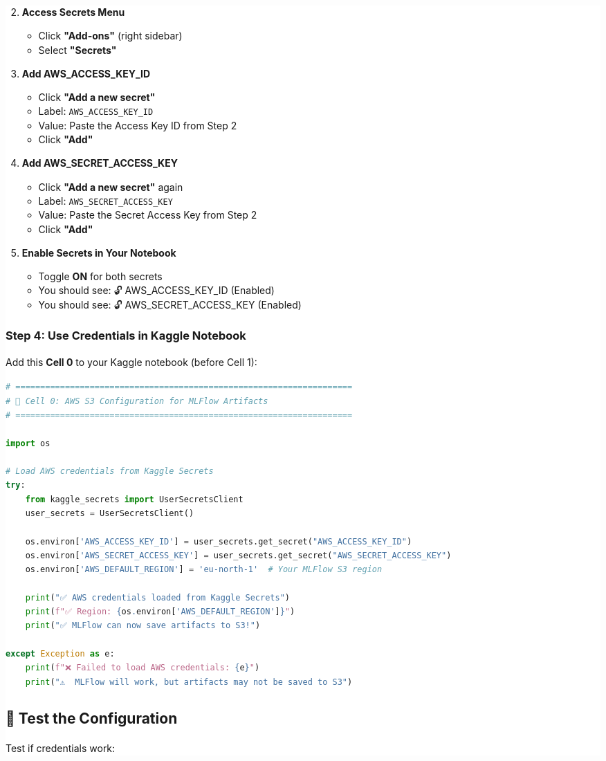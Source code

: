 2. **Access Secrets Menu**
   - Click **"Add-ons"** (right sidebar)
   - Select **"Secrets"**

3. **Add AWS_ACCESS_KEY_ID**
   - Click **"Add a new secret"**
   - Label: `AWS_ACCESS_KEY_ID`
   - Value: Paste the Access Key ID from Step 2
   - Click **"Add"**

4. **Add AWS_SECRET_ACCESS_KEY**
   - Click **"Add a new secret"** again
   - Label: `AWS_SECRET_ACCESS_KEY`
   - Value: Paste the Secret Access Key from Step 2
   - Click **"Add"**

5. **Enable Secrets in Your Notebook**
   - Toggle **ON** for both secrets
   - You should see: 🔓 AWS_ACCESS_KEY_ID (Enabled)
   - You should see: 🔓 AWS_SECRET_ACCESS_KEY (Enabled)

### Step 4: Use Credentials in Kaggle Notebook

Add this **Cell 0** to your Kaggle notebook (before Cell 1):

```python
# ====================================================================
# 🔐 Cell 0: AWS S3 Configuration for MLFlow Artifacts
# ====================================================================

import os

# Load AWS credentials from Kaggle Secrets
try:
    from kaggle_secrets import UserSecretsClient
    user_secrets = UserSecretsClient()
    
    os.environ['AWS_ACCESS_KEY_ID'] = user_secrets.get_secret("AWS_ACCESS_KEY_ID")
    os.environ['AWS_SECRET_ACCESS_KEY'] = user_secrets.get_secret("AWS_SECRET_ACCESS_KEY")
    os.environ['AWS_DEFAULT_REGION'] = 'eu-north-1'  # Your MLFlow S3 region
    
    print("✅ AWS credentials loaded from Kaggle Secrets")
    print(f"✅ Region: {os.environ['AWS_DEFAULT_REGION']}")
    print("✅ MLFlow can now save artifacts to S3!")
    
except Exception as e:
    print(f"❌ Failed to load AWS credentials: {e}")
    print("⚠️  MLFlow will work, but artifacts may not be saved to S3")
```

## 🧪 Test the Configuration

Test if credentials work:
